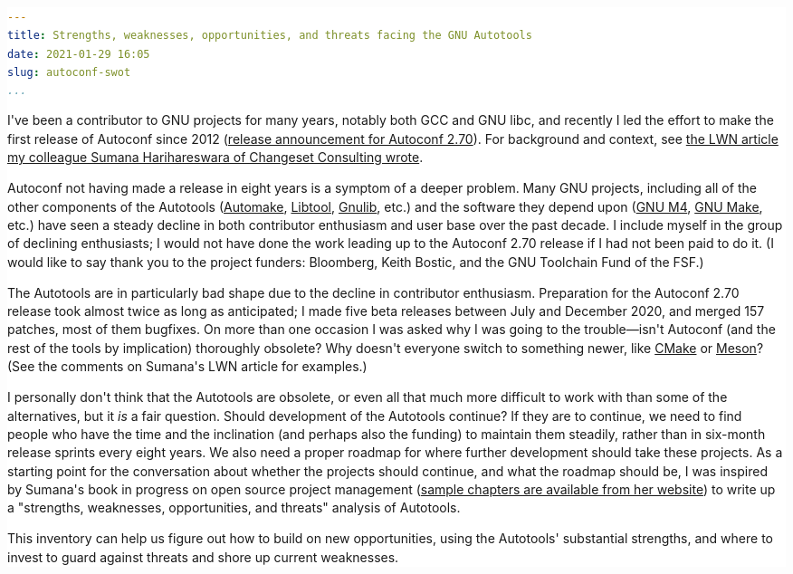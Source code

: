 ```yaml
---
title: Strengths, weaknesses, opportunities, and threats facing the GNU Autotools
date: 2021-01-29 16:05
slug: autoconf-swot
...
```


I've been a contributor to GNU projects for many years, notably both
GCC and GNU libc, and recently I led the effort to make the first
release of Autoconf since 2012 ([release announcement for Autoconf
2.70](https://lists.gnu.org/archive/html/autoconf/2020-12/msg00002.html)).
For background and context, see [the LWN article my colleague Sumana
Harihareswara of Changeset Consulting
wrote](https://lwn.net/Articles/834682/).

Autoconf not having made a release in eight years is a symptom of a
deeper problem.  Many GNU projects, including all of the other
components of the Autotools ([Automake][], [Libtool][], [Gnulib][],
etc.) and the software they depend upon ([GNU M4][], [GNU Make][],
etc.) have seen a steady decline in both contributor enthusiasm and
user base over the past decade.  I include myself in the group of
declining enthusiasts; I would not have done the work leading up to
the Autoconf 2.70 release if I had not been paid to do it.  (I would
like to say thank you to the project funders: Bloomberg, Keith Bostic,
and the GNU Toolchain Fund of the FSF.)

The Autotools are in particularly bad shape due to the decline in
contributor enthusiasm.  Preparation for the Autoconf 2.70 release
took almost twice as long as anticipated; I made five beta releases
between July and December 2020, and merged 157 patches, most of them
bugfixes.  On more than one occasion I was asked why I was going to
the trouble—isn't Autoconf (and the rest of the tools by
implication) thoroughly obsolete? Why doesn't everyone switch to
something newer, like [CMake][] or [Meson][]?  (See the comments on
Sumana's LWN article for examples.)

I personally don't think that the Autotools are obsolete, or even all
that much more difficult to work with than some of the alternatives,
but it _is_ a fair question.  Should development of the Autotools
continue?  If they are to continue, we need to find people who have
the time and the inclination (and perhaps also the funding) to
maintain them steadily, rather than in six-month release sprints every
eight years.  We also need a proper roadmap for where further
development should take these projects.  As a starting point for the
conversation about whether the projects should continue, and what the
roadmap should be, I was inspired by Sumana's book in progress on open
source project management ([sample chapters are available from her
website](https://changeset.nyc/resources/getting-unstuck-sampler-offer.html))
to write up a "strengths, weaknesses, opportunities, and threats"
analysis of Autotools.

This inventory can help us figure out how to build on new
opportunities, using the Autotools' substantial strengths, and where
to invest to guard against threats and shore up current weaknesses.


[Automake]: https://www.gnu.org/software/automake/
[Libtool]: https://www.gnu.org/software/libtool/
[Gnulib]: https://www.gnu.org/software/gnulib/
[GNU M4]: https://www.gnu.org/software/m4/
[GNU Make]: https://www.gnu.org/software/make/
[CMake]: https://cmake.org/
[Meson]: https://mesonbuild.com/
[gnustd]: https://www.gnu.org/prep/standards/html_node/index.html
[Generate-Ninja]: https://gn.googlesource.com/gn